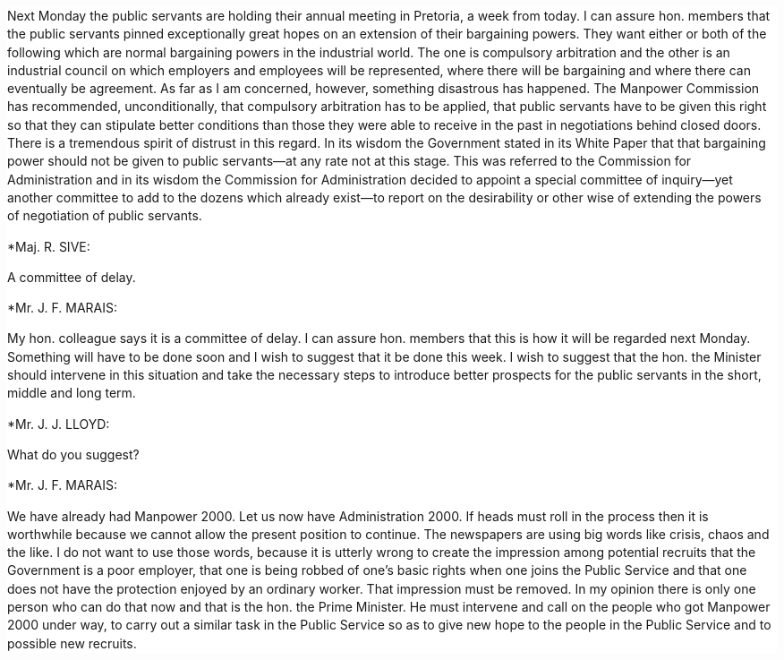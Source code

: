 <p>Next Monday the public servants are holding their annual meeting in Pretoria, a week from today. I can assure hon. members that the public servants pinned exceptionally great hopes on an extension of their bargaining powers. They want either or both of the following which are normal bargaining powers in the industrial world. The one is compulsory arbitration and the other is an industrial council on which employers and employees will be represented, where there will be bargaining and where there can eventually be agreement. As far as I am concerned, however, something disastrous has happened. The Manpower Commission has recommended, unconditionally, that compulsory arbitration has to be applied, that public servants have to be given this right so that they can stipulate better conditions than those they were able to receive in the past in negotiations behind closed doors. There is a tremendous spirit of distrust in this regard. In its wisdom the Government stated in its White Paper that that bargaining power should not be given to public servants&#x2014;at any rate not at this stage. This was referred to the Commission for Administration and in its wisdom the Commission for Administration decided to appoint a special committee of inquiry&#x2014;yet another committee to add to the dozens which already exist&#x2014;to report on the desirability or other wise of extending the powers of negotiation of public servants.</p>

</speech>

<speech by="#sive">

<from>*Maj. <person refersTo="hansard_za">R. SIVE</person>:</from>

<p>A committee of delay.</p>

</speech>

<speech by="#marais">

<from>*Mr. <person refersTo="hansard_za">J. F. MARAIS</person>:</from>

<p>My hon. colleague says it is a committee of delay. I can assure hon. members that this is how it will be regarded next Monday. Something will have to be done soon and I wish to suggest that it be done this week. I wish to suggest that the hon. the Minister should intervene in this situation and take the necessary steps to introduce better prospects for the public servants in the short, middle and long term.</p>

</speech>

<speech by="#lloyd">

<from>*Mr. <person refersTo="hansard_za">J. J. LLOYD</person>:</from>

<p>What do you suggest?</p>

</speech>

<speech by="#marais">

<from>*Mr. <person refersTo="hansard_za">J. F. MARAIS</person>:</from>

<p>We have already had Manpower 2000. Let us now have Administration 2000. If heads must roll in the process then it is worthwhile because we cannot allow the present position to continue. The newspapers are using big words like crisis, chaos and the like. I do not want to use those words, because it is utterly wrong to create the impression among potential recruits that the Government is a poor employer, that one is being robbed of one&#x2019;s basic rights when one joins the Public Service and that one does not have the protection enjoyed by an ordinary worker. That impression must be removed. In my opinion there is only one person who can do that now and that is the hon. the Prime Minister. He must intervene and call on the people who got Manpower 2000 under way, to carry out a similar task in the Public Service so as to give new hope to the people in the Public Service and to possible new recruits.</p>
